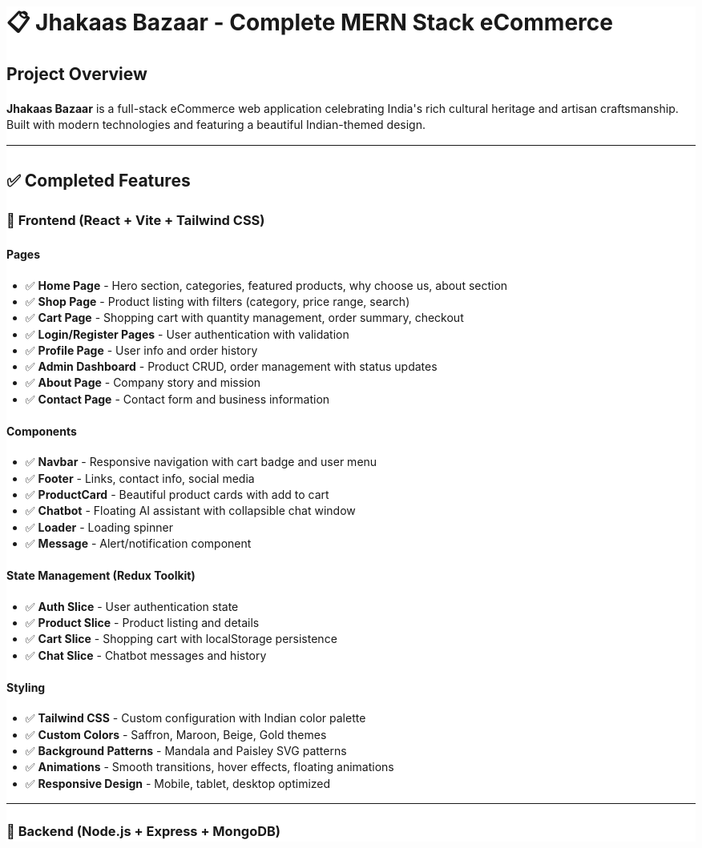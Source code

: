 # 📋 Jhakaas Bazaar - Complete MERN Stack eCommerce

## Project Overview

**Jhakaas Bazaar** is a full-stack eCommerce web application celebrating India's rich cultural heritage and artisan craftsmanship. Built with modern technologies and featuring a beautiful Indian-themed design.

---

## ✅ Completed Features

### 🎨 **Frontend (React + Vite + Tailwind CSS)**

#### Pages
- ✅ **Home Page** - Hero section, categories, featured products, why choose us, about section
- ✅ **Shop Page** - Product listing with filters (category, price range, search)
- ✅ **Cart Page** - Shopping cart with quantity management, order summary, checkout
- ✅ **Login/Register Pages** - User authentication with validation
- ✅ **Profile Page** - User info and order history
- ✅ **Admin Dashboard** - Product CRUD, order management with status updates
- ✅ **About Page** - Company story and mission
- ✅ **Contact Page** - Contact form and business information

#### Components
- ✅ **Navbar** - Responsive navigation with cart badge and user menu
- ✅ **Footer** - Links, contact info, social media
- ✅ **ProductCard** - Beautiful product cards with add to cart
- ✅ **Chatbot** - Floating AI assistant with collapsible chat window
- ✅ **Loader** - Loading spinner
- ✅ **Message** - Alert/notification component

#### State Management (Redux Toolkit)
- ✅ **Auth Slice** - User authentication state
- ✅ **Product Slice** - Product listing and details
- ✅ **Cart Slice** - Shopping cart with localStorage persistence
- ✅ **Chat Slice** - Chatbot messages and history

#### Styling
- ✅ **Tailwind CSS** - Custom configuration with Indian color palette
- ✅ **Custom Colors** - Saffron, Maroon, Beige, Gold themes
- ✅ **Background Patterns** - Mandala and Paisley SVG patterns
- ✅ **Animations** - Smooth transitions, hover effects, floating animations
- ✅ **Responsive Design** - Mobile, tablet, desktop optimized

---

### 🔧 **Backend (Node.js + Express + MongoDB)**
